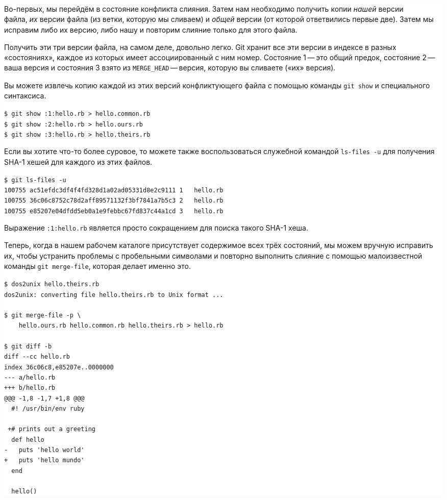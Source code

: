 Во-первых, мы перейдём в состояние конфликта слияния. Затем нам необходимо получить копии _нашей_ версии файла, _их_ версии файла (из ветки, которую мы сливаем) и _общей_ версии (от которой ответвились первые две). Затем мы исправим либо их версию, либо нашу и повторим слияние только для этого файла.

Получить эти три версии файла, на самом деле, довольно легко. Git хранит все эти версии в индексе в разных «состояниях», каждое из которых имеет ассоциированный с ним номер. Состояние 1 — это общий предок, состояние 2 — ваша версия и состояния 3 взято из `MERGE_HEAD` — версия, которую вы сливаете («их» версия).

Вы можете извлечь копию каждой из этих версий конфликтующего файла с помощью команды `git show` и специального синтаксиса.

```console
$ git show :1:hello.rb > hello.common.rb
$ git show :2:hello.rb > hello.ours.rb
$ git show :3:hello.rb > hello.theirs.rb
```

Если вы хотите что-то более суровое, то можете также воспользоваться служебной командой `ls-files -u` для получения SHA-1 хешей для каждого из этих файлов.

```console
$ git ls-files -u
100755 ac51efdc3df4f4fd328d1a02ad05331d8e2c9111 1	hello.rb
100755 36c06c8752c78d2aff89571132f3bf7841a7b5c3 2	hello.rb
100755 e85207e04dfdd5eb0a1e9febbc67fd837c44a1cd 3	hello.rb
```

Выражение `:1:hello.rb` является просто сокращением для поиска такого SHA-1 хеша.

Теперь, когда в нашем рабочем каталоге присутствует содержимое всех трёх состояний, мы можем вручную исправить их, чтобы устранить проблемы с пробельными символами и повторно выполнить слияние с помощью малоизвестной команды `git merge-file`, которая делает именно это.

```console
$ dos2unix hello.theirs.rb
dos2unix: converting file hello.theirs.rb to Unix format ...

$ git merge-file -p \
    hello.ours.rb hello.common.rb hello.theirs.rb > hello.rb

$ git diff -b
diff --cc hello.rb
index 36c06c8,e85207e..0000000
--- a/hello.rb
+++ b/hello.rb
@@@ -1,8 -1,7 +1,8 @@@
  #! /usr/bin/env ruby

 +# prints out a greeting
  def hello
-   puts 'hello world'
+   puts 'hello mundo'
  end

  hello()
```
